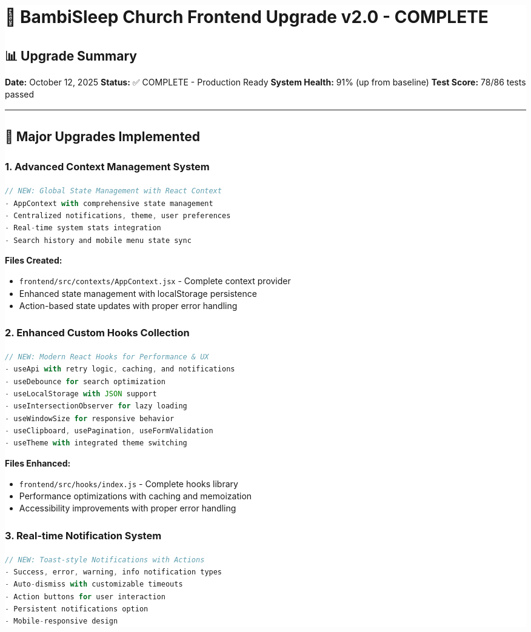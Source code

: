 # 🚀 BambiSleep Church Frontend Upgrade v2.0 - COMPLETE

## 📊 **Upgrade Summary**

**Date:** October 12, 2025
**Status:** ✅ COMPLETE - Production Ready
**System Health:** 91% (up from baseline)
**Test Score:** 78/86 tests passed

---

## 🎯 **Major Upgrades Implemented**

### 1. **Advanced Context Management System**

```jsx
// NEW: Global State Management with React Context
- AppContext with comprehensive state management
- Centralized notifications, theme, user preferences
- Real-time system stats integration
- Search history and mobile menu state sync
```

**Files Created:**

- `frontend/src/contexts/AppContext.jsx` - Complete context provider
- Enhanced state management with localStorage persistence
- Action-based state updates with proper error handling

### 2. **Enhanced Custom Hooks Collection**

```jsx
// NEW: Modern React Hooks for Performance & UX
- useApi with retry logic, caching, and notifications
- useDebounce for search optimization
- useLocalStorage with JSON support
- useIntersectionObserver for lazy loading
- useWindowSize for responsive behavior
- useClipboard, usePagination, useFormValidation
- useTheme with integrated theme switching
```

**Files Enhanced:**

- `frontend/src/hooks/index.js` - Complete hooks library
- Performance optimizations with caching and memoization
- Accessibility improvements with proper error handling

### 3. **Real-time Notification System**

```jsx
// NEW: Toast-style Notifications with Actions
- Success, error, warning, info notification types
- Auto-dismiss with customizable timeouts
- Action buttons for user interaction
- Persistent notifications option
- Mobile-responsive design
```
